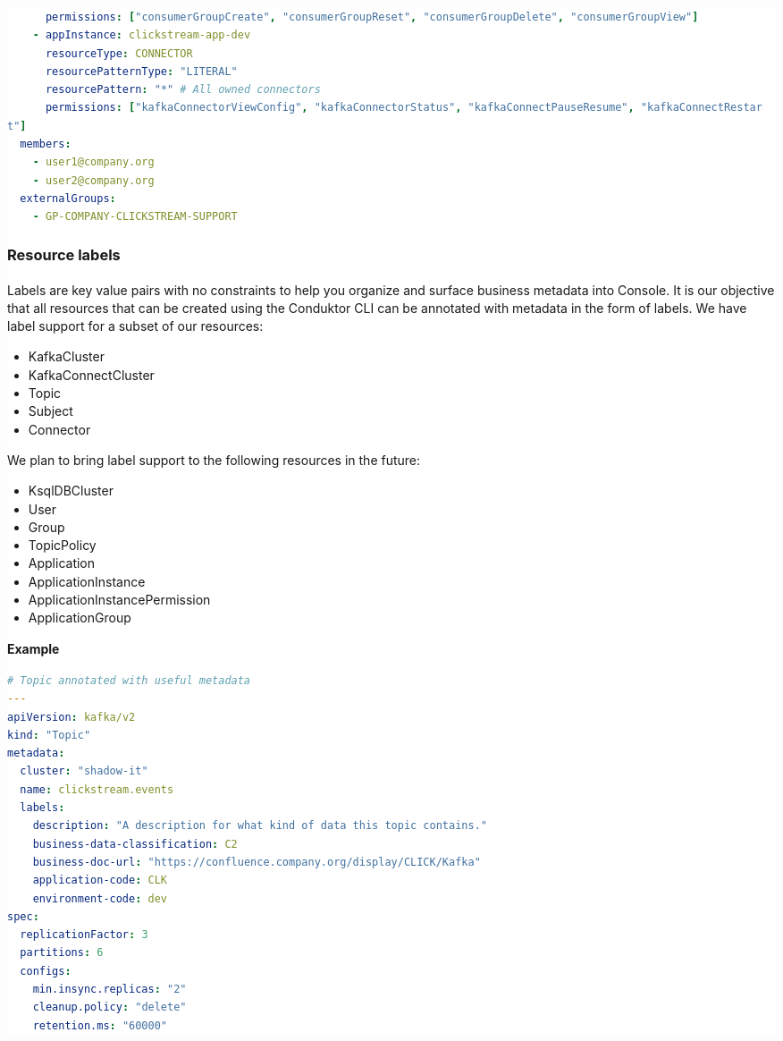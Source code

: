 ````yaml
      permissions: ["consumerGroupCreate", "consumerGroupReset", "consumerGroupDelete", "consumerGroupView"]
    - appInstance: clickstream-app-dev
      resourceType: CONNECTOR
      resourcePatternType: "LITERAL"
      resourcePattern: "*" # All owned connectors
      permissions: ["kafkaConnectorViewConfig", "kafkaConnectorStatus", "kafkaConnectPauseResume", "kafkaConnectRestart"]
  members:
    - user1@company.org
    - user2@company.org
  externalGroups:
    - GP-COMPANY-CLICKSTREAM-SUPPORT

````

### Resource labels

Labels are key value pairs with no constraints to help you organize and surface business metadata into Console. It is our objective that all resources that can be created using the Conduktor CLI can be annotated with metadata in the form of labels. We have label support for a subset of our resources:

- KafkaCluster
- KafkaConnectCluster
- Topic
- Subject
- Connector

We plan to bring label support to the following resources in the future:

- KsqlDBCluster
- User
- Group
- TopicPolicy
- Application
- ApplicationInstance
- ApplicationInstancePermission
- ApplicationGroup

**Example**

````yaml
# Topic annotated with useful metadata
---
apiVersion: kafka/v2
kind: "Topic"
metadata:
  cluster: "shadow-it"
  name: clickstream.events
  labels:
    description: "A description for what kind of data this topic contains."
    business-data-classification: C2
    business-doc-url: "https://confluence.company.org/display/CLICK/Kafka"
    application-code: CLK
    environment-code: dev
spec:
  replicationFactor: 3
  partitions: 6
  configs:
    min.insync.replicas: "2"
    cleanup.policy: "delete"
    retention.ms: "60000"
````
